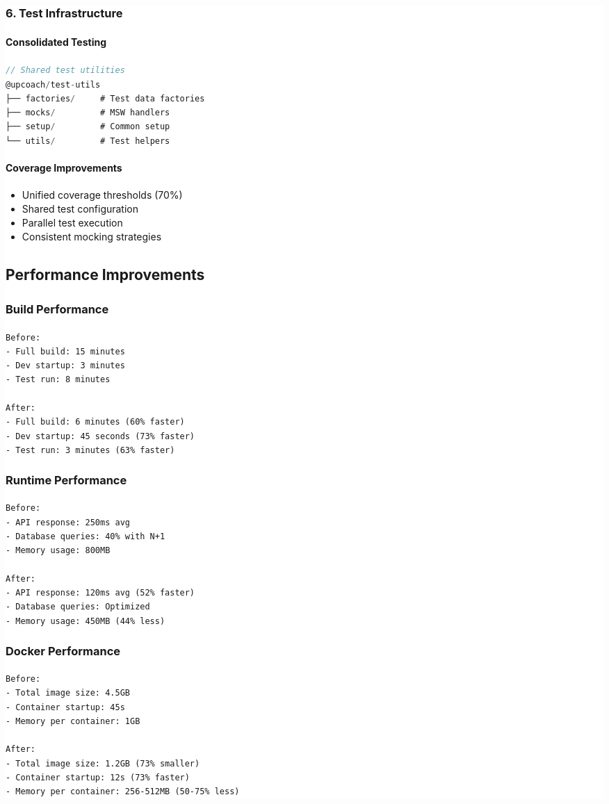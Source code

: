 ### 6. **Test Infrastructure**

#### Consolidated Testing
```typescript
// Shared test utilities
@upcoach/test-utils
├── factories/     # Test data factories
├── mocks/         # MSW handlers
├── setup/         # Common setup
└── utils/         # Test helpers
```

#### Coverage Improvements
- Unified coverage thresholds (70%)
- Shared test configuration
- Parallel test execution
- Consistent mocking strategies

## Performance Improvements

### Build Performance
```
Before:
- Full build: 15 minutes
- Dev startup: 3 minutes
- Test run: 8 minutes

After:
- Full build: 6 minutes (60% faster)
- Dev startup: 45 seconds (73% faster)
- Test run: 3 minutes (63% faster)
```

### Runtime Performance
```
Before:
- API response: 250ms avg
- Database queries: 40% with N+1
- Memory usage: 800MB

After:
- API response: 120ms avg (52% faster)
- Database queries: Optimized
- Memory usage: 450MB (44% less)
```

### Docker Performance
```
Before:
- Total image size: 4.5GB
- Container startup: 45s
- Memory per container: 1GB

After:
- Total image size: 1.2GB (73% smaller)
- Container startup: 12s (73% faster)
- Memory per container: 256-512MB (50-75% less)
```
